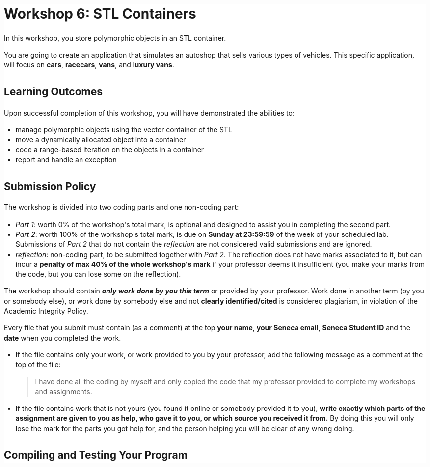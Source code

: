 # Workshop 6: STL Containers

In this workshop, you store polymorphic objects in an STL container.

You are going to create an application that simulates an autoshop that sells various types of vehicles.  This specific application, will focus on **cars**, **racecars**, **vans**, and **luxury vans**.



## Learning Outcomes

Upon successful completion of this workshop, you will have demonstrated the abilities to:

- manage polymorphic objects using the vector container of the STL
- move a dynamically allocated object into a container
- code a range-based iteration on the objects in a container
- report and handle an exception



## Submission Policy

The workshop is divided into two coding parts and one non-coding part:

- *Part 1*: worth 0% of the workshop's total mark, is optional and designed to assist you in completing the second part.
- *Part 2*: worth 100% of the workshop's total mark, is due on **Sunday at 23:59:59** of the week of your scheduled lab.  Submissions of *Part 2* that do not contain the *reflection* are not considered valid submissions and are ignored.
- *reflection*: non-coding part, to be submitted together with *Part 2*. The reflection does not have marks associated to it, but can incur a **penalty of max 40% of the whole workshop's mark** if your professor deems it insufficient (you make your marks from the code, but you can lose some on the reflection).

The workshop should contain ***only work done by you this term*** or provided by your professor.  Work done in another term (by you or somebody else), or work done by somebody else and not **clearly identified/cited** is considered plagiarism, in violation of the Academic Integrity Policy.

Every file that you submit must contain (as a comment) at the top **your name**, **your Seneca email**, **Seneca Student ID** and the **date** when you completed the work.

- If the file contains only your work, or work provided to you by your professor, add the following message as a comment at the top of the file:

    > I have done all the coding by myself and only copied the code that my professor provided to complete my workshops and assignments.

- If the file contains work that is not yours (you found it online or somebody provided it to you), **write exactly which parts of the assignment are given to you as help, who gave it to you, or which source you received it from.**  By doing this you will only lose the mark for the parts you got help for, and the person helping you will be clear of any wrong doing.



## Compiling and Testing Your Program
